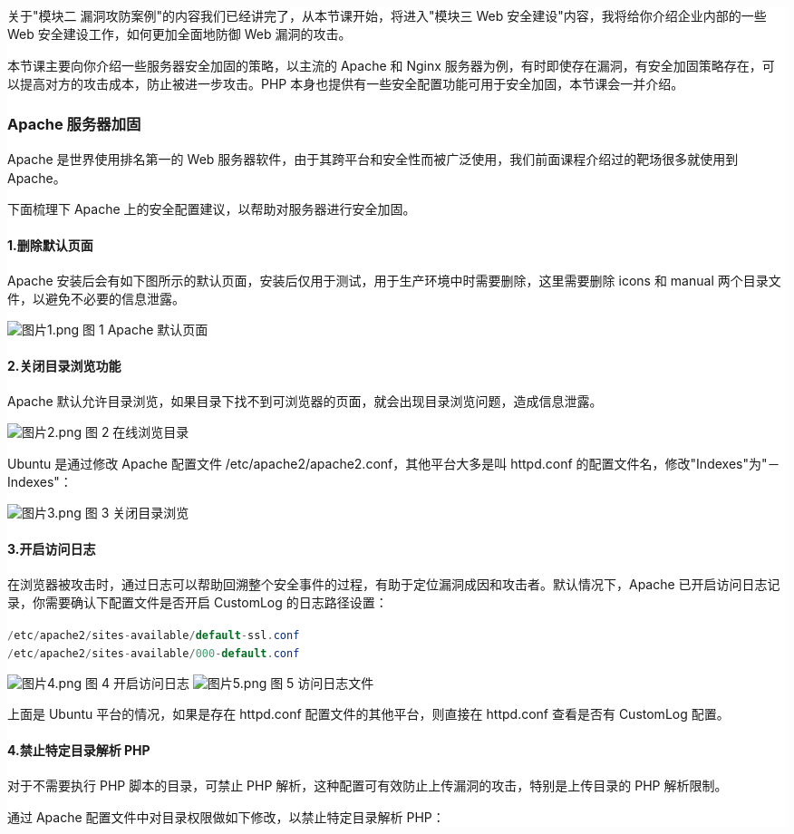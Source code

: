 关于"模块二 漏洞攻防案例"的内容我们已经讲完了，从本节课开始，将进入"模块三 Web 安全建设"内容，我将给你介绍企业内部的一些 Web 安全建设工作，如何更加全面地防御 Web 漏洞的攻击。

本节课主要向你介绍一些服务器安全加固的策略，以主流的 Apache 和 Nginx 服务器为例，有时即使存在漏洞，有安全加固策略存在，可以提高对方的攻击成本，防止被进一步攻击。PHP 本身也提供有一些安全配置功能可用于安全加固，本节课会一并介绍。

### Apache 服务器加固

Apache 是世界使用排名第一的 Web 服务器软件，由于其跨平台和安全性而被广泛使用，我们前面课程介绍过的靶场很多就使用到 Apache。

下面梳理下 Apache 上的安全配置建议，以帮助对服务器进行安全加固。

#### 1.删除默认页面

Apache 安装后会有如下图所示的默认页面，安装后仅用于测试，用于生产环境中时需要删除，这里需要删除 icons 和 manual 两个目录文件，以避免不必要的信息泄露。

<Image alt="图片1.png" src="https://s0.lgstatic.com/i/image6/M01/04/39/CioPOWAlYGWAN3nAAAZWrXa2TEg855.png"/>  
图 1 Apache 默认页面

#### 2.关闭目录浏览功能

Apache 默认允许目录浏览，如果目录下找不到可浏览器的页面，就会出现目录浏览问题，造成信息泄露。

<Image alt="图片2.png" src="https://s0.lgstatic.com/i/image6/M01/04/39/CioPOWAlYMCAcmboAAJy0sirrC8688.png"/>  
图 2 在线浏览目录

Ubuntu 是通过修改 Apache 配置文件 /etc/apache2/apache2.conf，其他平台大多是叫 httpd.conf 的配置文件名，修改"Indexes"为"－Indexes"：

<Image alt="图片3.png" src="https://s0.lgstatic.com/i/image6/M01/04/3C/Cgp9HWAlYPSACO-AAACZ1y8MML4168.png"/>  
图 3 关闭目录浏览

#### 3.开启访问日志

在浏览器被攻击时，通过日志可以帮助回溯整个安全事件的过程，有助于定位漏洞成因和攻击者。默认情况下，Apache 已开启访问日志记录，你需要确认下配置文件是否开启 CustomLog 的日志路径设置：

```java
/etc/apache2/sites-available/default-ssl.conf
/etc/apache2/sites-available/000-default.conf
```

<Image alt="图片4.png" src="https://s0.lgstatic.com/i/image6/M00/04/39/CioPOWAlYQmAVimdAAB2Iy54tek342.png"/>  
图 4 开启访问日志

<Image alt="图片5.png" src="https://s0.lgstatic.com/i/image6/M00/04/3C/Cgp9HWAlYR-AM5-xAAFu4xQ1xyQ532.png"/>  
图 5 访问日志文件

上面是 Ubuntu 平台的情况，如果是存在 httpd.conf 配置文件的其他平台，则直接在 httpd.conf 查看是否有 CustomLog 配置。

#### 4.禁止特定目录解析 PHP

对于不需要执行 PHP 脚本的目录，可禁止 PHP 解析，这种配置可有效防止上传漏洞的攻击，特别是上传目录的 PHP 解析限制。

通过 Apache 配置文件中对目录权限做如下修改，以禁止特定目录解析 PHP：
